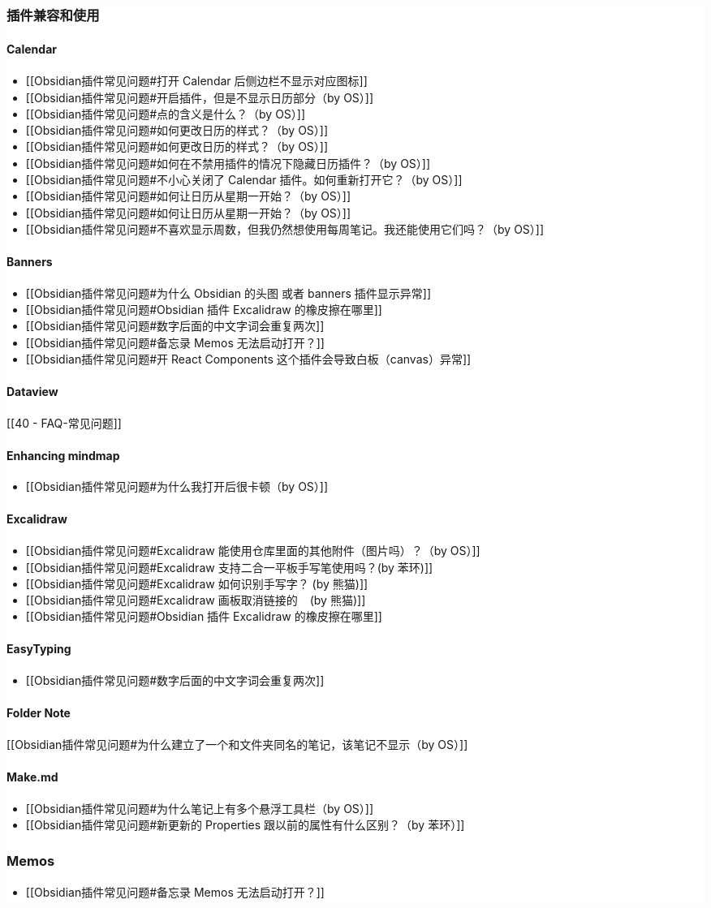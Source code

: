 ### 插件兼容和使用

#### Calendar

- [[Obsidian插件常见问题#打开 Calendar 后侧边栏不显示对应图标]]
- [[Obsidian插件常见问题#开启插件，但是不显示日历部分（by OS）]]
- [[Obsidian插件常见问题#点的含义是什么？（by OS）]]
- [[Obsidian插件常见问题#如何更改日历的样式？（by OS）]]
- [[Obsidian插件常见问题#如何更改日历的样式？（by OS）]]
- [[Obsidian插件常见问题#如何在不禁用插件的情况下隐藏日历插件？（by OS）]]
- [[Obsidian插件常见问题#不小心关闭了 Calendar 插件。如何重新打开它？（by OS）]]
- [[Obsidian插件常见问题#如何让日历从星期一开始？（by OS）]]
- [[Obsidian插件常见问题#如何让日历从星期一开始？（by OS）]]
- [[Obsidian插件常见问题#不喜欢显示周数，但我仍然想使用每周笔记。我还能使用它们吗？（by OS）]]

#### Banners

- [[Obsidian插件常见问题#为什么 Obsidian 的头图 或者 banners 插件显示异常]]
- [[Obsidian插件常见问题#Obsidian 插件 Excalidraw 的橡皮擦在哪里]]
- [[Obsidian插件常见问题#数字后面的中文字词会重复两次]]
- [[Obsidian插件常见问题#备忘录 Memos 无法启动打开？]]
- [[Obsidian插件常见问题#开 React Components 这个插件会导致白板（canvas）异常]]

#### Dataview

[[40 - FAQ-常见问题]]

#### Enhancing mindmap

- [[Obsidian插件常见问题#为什么我打开后很卡顿（by OS）]]

#### Excalidraw

- [[Obsidian插件常见问题#Excalidraw 能使用仓库里面的其他附件（图片吗）？（by OS）]]
- [[Obsidian插件常见问题#Excalidraw 支持二合一平板手写笔使用吗？(by 苯环)]]
- [[Obsidian插件常见问题#Excalidraw 如何识别手写字？ (by 熊猫)]]
- [[Obsidian插件常见问题#Excalidraw 画板取消链接的 ` ` (by 熊猫)]]
- [[Obsidian插件常见问题#Obsidian 插件 Excalidraw 的橡皮擦在哪里]]

#### EasyTyping

- [[Obsidian插件常见问题#数字后面的中文字词会重复两次]]

#### Folder Note

[[Obsidian插件常见问题#为什么建立了一个和文件夹同名的笔记，该笔记不显示（by OS）]]

#### Make.md

- [[Obsidian插件常见问题#为什么笔记上有多个悬浮工具栏（by OS）]]
- [[Obsidian插件常见问题#新更新的 Properties 跟以前的属性有什么区别？（by 苯环）]]

### Memos

- [[Obsidian插件常见问题#备忘录 Memos 无法启动打开？]]
